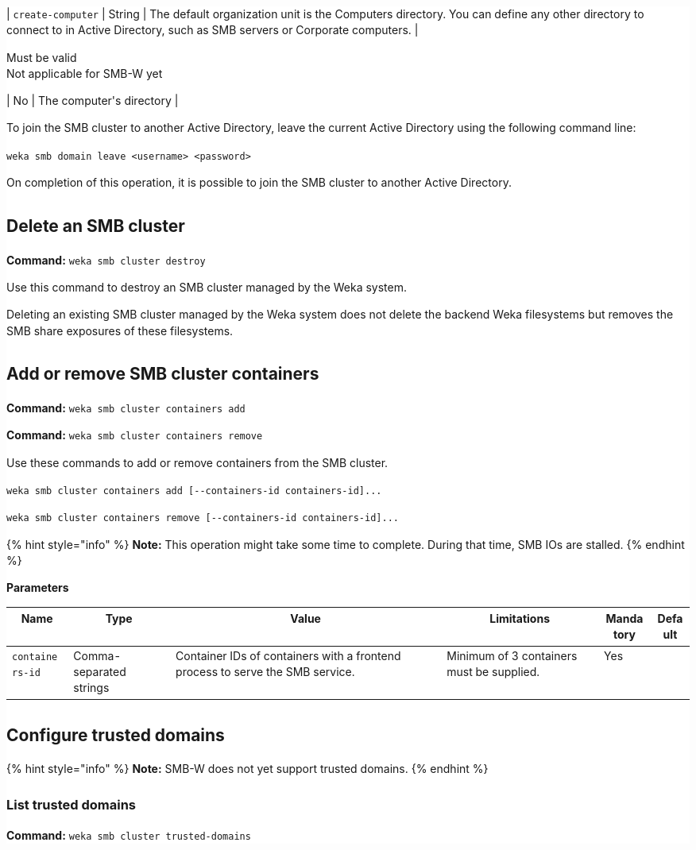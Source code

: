 | `create-computer` | String   | The default organization unit is the Computers directory. You can define any other directory to connect to in Active Directory, such as SMB servers or Corporate computers. | <p>Must be valid<br>Not applicable for SMB-W yet</p> | No            | The computer's directory                                         |

To join the SMB cluster to another Active Directory, leave the current Active Directory using the following command line:

`weka smb domain leave <username> <password>`

On completion of this operation, it is possible to join the SMB cluster to another Active Directory.

## Delete an SMB cluster <a href="#delete-an-smb-cluster" id="delete-an-smb-cluster"></a>

**Command:** `weka smb cluster destroy`

Use this command to destroy an SMB cluster managed by the Weka system.

Deleting an existing SMB cluster managed by the Weka system does not delete the backend Weka filesystems but removes the SMB share exposures of these filesystems.

## Add or remove SMB cluster containers <a href="#add-or-remove-smb-cluster-hosts" id="add-or-remove-smb-cluster-hosts"></a>

**Command:** `weka smb cluster containers add`

**Command:** `weka smb cluster containers remove`

Use these commands to add or remove containers from the SMB cluster.

`weka smb cluster containers add [--containers-id containers-id]...`

`weka smb cluster containers remove [--containers-id containers-id]...`

{% hint style="info" %}
**Note:** This operation might take some time to complete. During that time, SMB IOs are stalled.
{% endhint %}

**Parameters**

| **Name**        | **Type**                | **Value**                                                                     | **Limitations**                           | **Mandatory** | **Default** |
| --------------- | ----------------------- | ----------------------------------------------------------------------------- | ----------------------------------------- | ------------- | ----------- |
| `containers-id` | Comma-separated strings | Container IDs of containers with a frontend process to serve the SMB service. | Minimum of 3 containers must be supplied. | Yes           |             |

## Configure trusted domains <a href="#configure-trusted-domains" id="configure-trusted-domains"></a>

{% hint style="info" %}
**Note:** SMB-W does not yet support trusted domains.
{% endhint %}

### List trusted domains

**Command:** `weka smb cluster trusted-domains`
